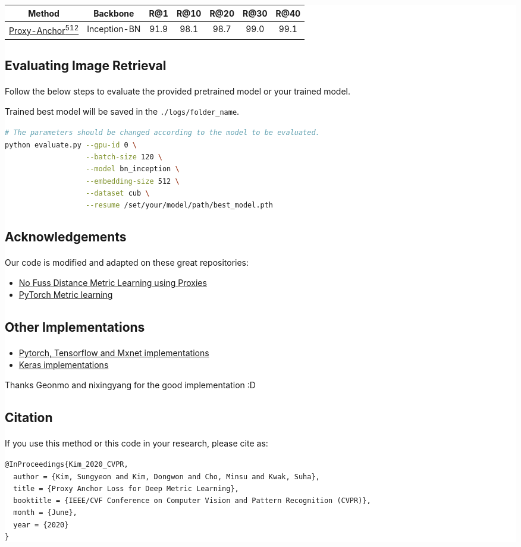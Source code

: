 | Method | Backbone | R@1 | R@10 | R@20 | R@30 | R@40 |
|:-:|:-:|:-:|:-:|:-:|:-:|:-:|
| [Proxy-Anchor<sup>512</sup>](https://drive.google.com/file/d/1VE7psay7dblDyod8di72Sv7Z2xGtUGra/view?usp=sharing) | Inception-BN | 91.9 | 98.1 | 98.7 | 99.0 | 99.1 |



## Evaluating Image Retrieval

Follow the below steps to evaluate the provided pretrained model or your trained model. 

Trained best model will be saved in the `./logs/folder_name`.

```bash
# The parameters should be changed according to the model to be evaluated.
python evaluate.py --gpu-id 0 \
                   --batch-size 120 \
                   --model bn_inception \
                   --embedding-size 512 \
                   --dataset cub \
                   --resume /set/your/model/path/best_model.pth
```



## Acknowledgements

Our code is modified and adapted on these great repositories:

- [No Fuss Distance Metric Learning using Proxies](https://github.com/dichotomies/proxy-nca)
- [PyTorch Metric learning](https://github.com/KevinMusgrave/pytorch-metric-learning)



## Other Implementations

- [Pytorch, Tensorflow and Mxnet implementations](https://github.com/geonm/proxy-anchor-loss)
- [Keras implementations](https://github.com/nixingyang/Proxy-Anchor-Loss) 
  
Thanks Geonmo and nixingyang for the good implementation :D

## Citation

If you use this method or this code in your research, please cite as:

    
    @InProceedings{Kim_2020_CVPR,
      author = {Kim, Sungyeon and Kim, Dongwon and Cho, Minsu and Kwak, Suha},
      title = {Proxy Anchor Loss for Deep Metric Learning},
      booktitle = {IEEE/CVF Conference on Computer Vision and Pattern Recognition (CVPR)},
      month = {June},
      year = {2020}
    }

